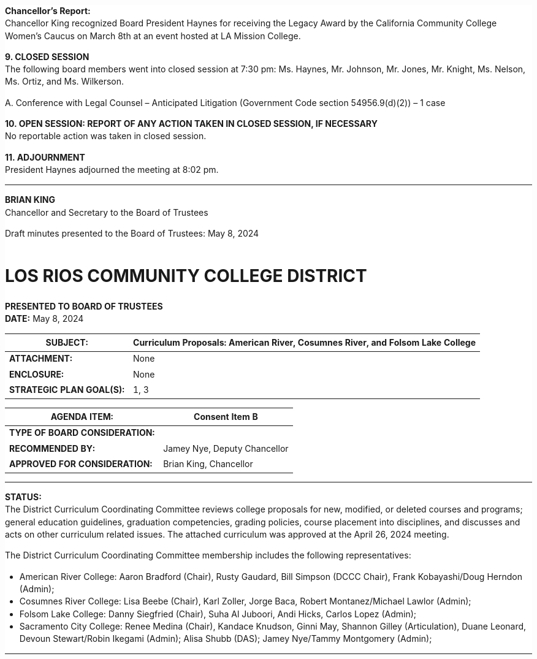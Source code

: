 **Chancellor’s Report:**  
Chancellor King recognized Board President Haynes for receiving the Legacy Award by the California Community College Women’s Caucus on March 8th at an event hosted at LA Mission College.  

**9. CLOSED SESSION**  
The following board members went into closed session at 7:30 pm: Ms. Haynes, Mr. Johnson, Mr. Jones, Mr. Knight, Ms. Nelson, Ms. Ortiz, and Ms. Wilkerson.  

A. Conference with Legal Counsel – Anticipated Litigation (Government Code section 54956.9(d)(2)) – 1 case  

**10. OPEN SESSION: REPORT OF ANY ACTION TAKEN IN CLOSED SESSION, IF NECESSARY**  
No reportable action was taken in closed session.  

**11. ADJOURNMENT**  
President Haynes adjourned the meeting at 8:02 pm.  

---

**BRIAN KING**  
Chancellor and Secretary to the Board of Trustees  

Draft minutes presented to the Board of Trustees: May 8, 2024  

# LOS RIOS COMMUNITY COLLEGE DISTRICT

**PRESENTED TO BOARD OF TRUSTEES**  
**DATE:** May 8, 2024

| **SUBJECT:** | Curriculum Proposals: American River, Cosumnes River, and Folsom Lake College |
|--------------|----------------------------------------------------------------------------------|
| **ATTACHMENT:** | None |
| **ENCLOSURE:** | None |
| **STRATEGIC PLAN GOAL(S):** | 1, 3 |

| **AGENDA ITEM:** | Consent Item B |
|------------------|-----------------|
| **TYPE OF BOARD CONSIDERATION:** |  |
| **RECOMMENDED BY:** | Jamey Nye, Deputy Chancellor |
| **APPROVED FOR CONSIDERATION:** | Brian King, Chancellor |

---

**STATUS:**  
The District Curriculum Coordinating Committee reviews college proposals for new, modified, or deleted courses and programs; general education guidelines, graduation competencies, grading policies, course placement into disciplines, and discusses and acts on other curriculum related issues. The attached curriculum was approved at the April 26, 2024 meeting.

The District Curriculum Coordinating Committee membership includes the following representatives:  
- American River College: Aaron Bradford (Chair), Rusty Gaudard, Bill Simpson (DCCC Chair), Frank Kobayashi/Doug Herndon (Admin);  
- Cosumnes River College: Lisa Beebe (Chair), Karl Zoller, Jorge Baca, Robert Montanez/Michael Lawlor (Admin);  
- Folsom Lake College: Danny Siegfried (Chair), Suha Al Juboori, Andi Hicks, Carlos Lopez (Admin);  
- Sacramento City College: Renee Medina (Chair), Kandace Knudson, Ginni May, Shannon Gilley (Articulation), Duane Leonard, Devoun Stewart/Robin Ikegami (Admin); Alisa Shubb (DAS); Jamey Nye/Tammy Montgomery (Admin);

---